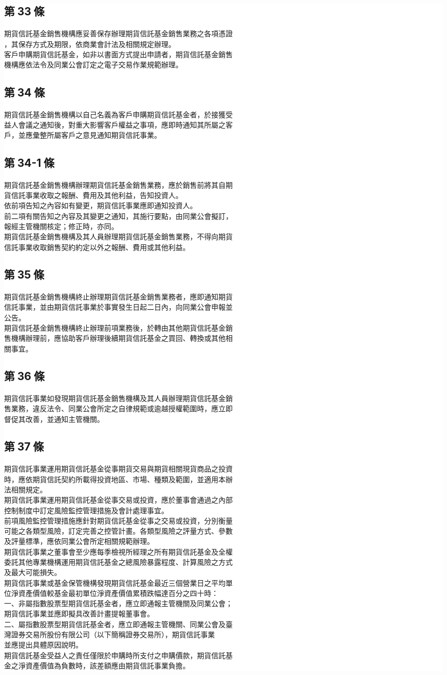 第 33 條
--------
期貨信託基金銷售機構應妥善保存辦理期貨信託基金銷售業務之各項憑證  
，其保存方式及期限，依商業會計法及相關規定辦理。  
客戶申購期貨信託基金，如非以書面方式提出申請者，期貨信託基金銷售  
機構應依法令及同業公會訂定之電子交易作業規範辦理。

第 34 條
--------
期貨信託基金銷售機構以自己名義為客戶申購期貨信託基金者，於接獲受  
益人會議之通知後，對重大影響客戶權益之事項，應即時通知其所屬之客  
戶，並應彙整所屬客戶之意見通知期貨信託事業。

第 34-1 條
----------
期貨信託基金銷售機構辦理期貨信託基金銷售業務，應於銷售前將其自期  
貨信託事業收取之報酬、費用及其他利益，告知投資人。  
依前項告知之內容如有變更，期貨信託事業應即通知投資人。  
前二項有關告知之內容及其變更之通知，其施行要點，由同業公會擬訂，  
報經主管機關核定；修正時，亦同。  
期貨信託基金銷售機構及其人員辦理期貨信託基金銷售業務，不得向期貨  
信託事業收取銷售契約約定以外之報酬、費用或其他利益。

第 35 條
--------
期貨信託基金銷售機構終止辦理期貨信託基金銷售業務者，應即通知期貨  
信託事業，並由期貨信託事業於事實發生日起二日內，向同業公會申報並  
公告。  
期貨信託基金銷售機構終止辦理前項業務後，於轉由其他期貨信託基金銷  
售機構辦理前，應協助客戶辦理後續期貨信託基金之買回、轉換或其他相  
關事宜。

第 36 條
--------
期貨信託事業如發現期貨信託基金銷售機構及其人員辦理期貨信託基金銷  
售業務，違反法令、同業公會所定之自律規範或逾越授權範圍時，應立即  
督促其改善，並通知主管機關。

第 37 條
--------
期貨信託事業運用期貨信託基金從事期貨交易與期貨相關現貨商品之投資  
時，應依期貨信託契約所載得投資地區、市場、種類及範圍，並適用本辦  
法相關規定。  
期貨信託事業運用期貨信託基金從事交易或投資，應於董事會通過之內部  
控制制度中訂定風險監控管理措施及會計處理事宜。  
前項風險監控管理措施應針對期貨信託基金從事之交易或投資，分別衡量  
可能之各類型風險，訂定完善之控管計畫。各類型風險之評量方式、參數  
及評量標準，應依同業公會所定相關規範辦理。  
期貨信託事業之董事會至少應每季檢視所經理之所有期貨信託基金及全權  
委託其他專業機構運用期貨信託基金之總風險暴露程度、計算風險之方式  
及最大可能損失。  
期貨信託事業或基金保管機構發現期貨信託基金最近三個營業日之平均單  
位淨資產價值較基金最初單位淨資產價值累積跌幅達百分之四十時：  
一、非屬指數股票型期貨信託基金者，應立即通報主管機關及同業公會；  
    期貨信託事業並應即擬具改善計畫提報董事會。  
二、屬指數股票型期貨信託基金者，應立即通報主管機關、同業公會及臺  
    灣證券交易所股份有限公司（以下簡稱證券交易所），期貨信託事業  
    並應提出具體原因說明。  
期貨信託基金受益人之責任僅限於申購時所支付之申購價款，期貨信託基  
金之淨資產價值為負數時，該差額應由期貨信託事業負擔。
